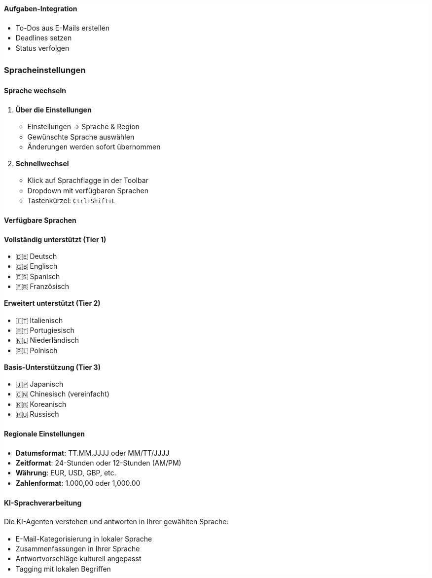 #### Aufgaben-Integration

- To-Dos aus E-Mails erstellen
- Deadlines setzen
- Status verfolgen

### Spracheinstellungen

#### Sprache wechseln

1. **Über die Einstellungen**
   - Einstellungen → Sprache & Region
   - Gewünschte Sprache auswählen
   - Änderungen werden sofort übernommen

2. **Schnellwechsel**
   - Klick auf Sprachflagge in der Toolbar
   - Dropdown mit verfügbaren Sprachen
   - Tastenkürzel: `Ctrl+Shift+L`

#### Verfügbare Sprachen

**Vollständig unterstützt (Tier 1)**
- 🇩🇪 Deutsch
- 🇬🇧 Englisch  
- 🇪🇸 Spanisch
- 🇫🇷 Französisch

**Erweitert unterstützt (Tier 2)**
- 🇮🇹 Italienisch
- 🇵🇹 Portugiesisch
- 🇳🇱 Niederländisch
- 🇵🇱 Polnisch

**Basis-Unterstützung (Tier 3)**
- 🇯🇵 Japanisch
- 🇨🇳 Chinesisch (vereinfacht)
- 🇰🇷 Koreanisch
- 🇷🇺 Russisch

#### Regionale Einstellungen

- **Datumsformat**: TT.MM.JJJJ oder MM/TT/JJJJ
- **Zeitformat**: 24-Stunden oder 12-Stunden (AM/PM)
- **Währung**: EUR, USD, GBP, etc.
- **Zahlenformat**: 1.000,00 oder 1,000.00

#### KI-Sprachverarbeitung

Die KI-Agenten verstehen und antworten in Ihrer gewählten Sprache:
- E-Mail-Kategorisierung in lokaler Sprache
- Zusammenfassungen in Ihrer Sprache
- Antwortvorschläge kulturell angepasst
- Tagging mit lokalen Begriffen
